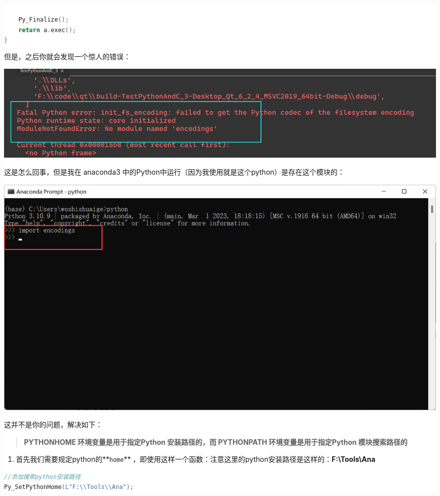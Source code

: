 ```cpp

    Py_Finalize();
    return a.exec();
}
```

但是，之后你就会发现一个惊人的错误：

![Untitled](c++Qt%20Creator%E8%B0%83%E7%94%A8%20python%20%E5%AE%8C%E6%95%B4%E7%89%88%20+%20%E8%A7%A3%E5%86%B3bug%E8%BF%87%E7%A8%8B%20d7d509f8f9ed42079dea08178186eb81/Untitled%2017.png)

这是怎么回事，但是我在 anaconda3 中的Python中运行（因为我使用就是这个python）是存在这个模块的：

![Untitled](c++Qt%20Creator%E8%B0%83%E7%94%A8%20python%20%E5%AE%8C%E6%95%B4%E7%89%88%20+%20%E8%A7%A3%E5%86%B3bug%E8%BF%87%E7%A8%8B%20d7d509f8f9ed42079dea08178186eb81/Untitled%2018.png)

这并不是你的问题，解决如下：

> **PYTHONHOME 环境变量是用于指定Python 安装路径的，而 PYTHONPATH 环境变量是用于指定Python 模块搜索路径的**
> 
1. 首先我们需要规定python的**`home`** ，即使用这样一个函数：注意这里的python安装路径是这样的：**F:\Tools\Ana**

```cpp
//添加搜索python安装路径
Py_SetPythonHome(L"F:\\Tools\\Ana");
```
